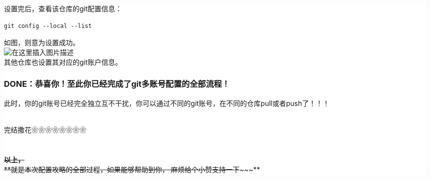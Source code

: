 ```
```
设置完后，查看该仓库的git配置信息：
```
git config --local --list
```
如图，则意为设置成功。<br />
![在这里插入图片描述](https://img-blog.csdnimg.cn/53492f15af4b4c858fea4347a3ce0fc4.png?x-oss-process=image/watermark,type_d3F5LXplbmhlaQ,shadow_50,text_Q1NETiBAcGVubi5qaQ==,size_20,color_FFFFFF,t_70,g_se,x_16#pic_center)
<br />其他仓库也设置其对应的git账户信息。<br />

<a name="Eo9yr"></a>
### DONE：恭喜你！至此你已经完成了git多账号配置的全部流程！
此时，你的git账号已经完全独立互不干扰，你可以通过不同的git账号，在不同的仓库pull或者push了！！！<br />​

完结撒花❀❀❀❀❀❀❀❀~~<br />
<br />
<br />**以上，**<br />**就是本次配置攻略的全部过程，如果能够帮助到你， 麻烦给个小赞支持一下~~~~~**
